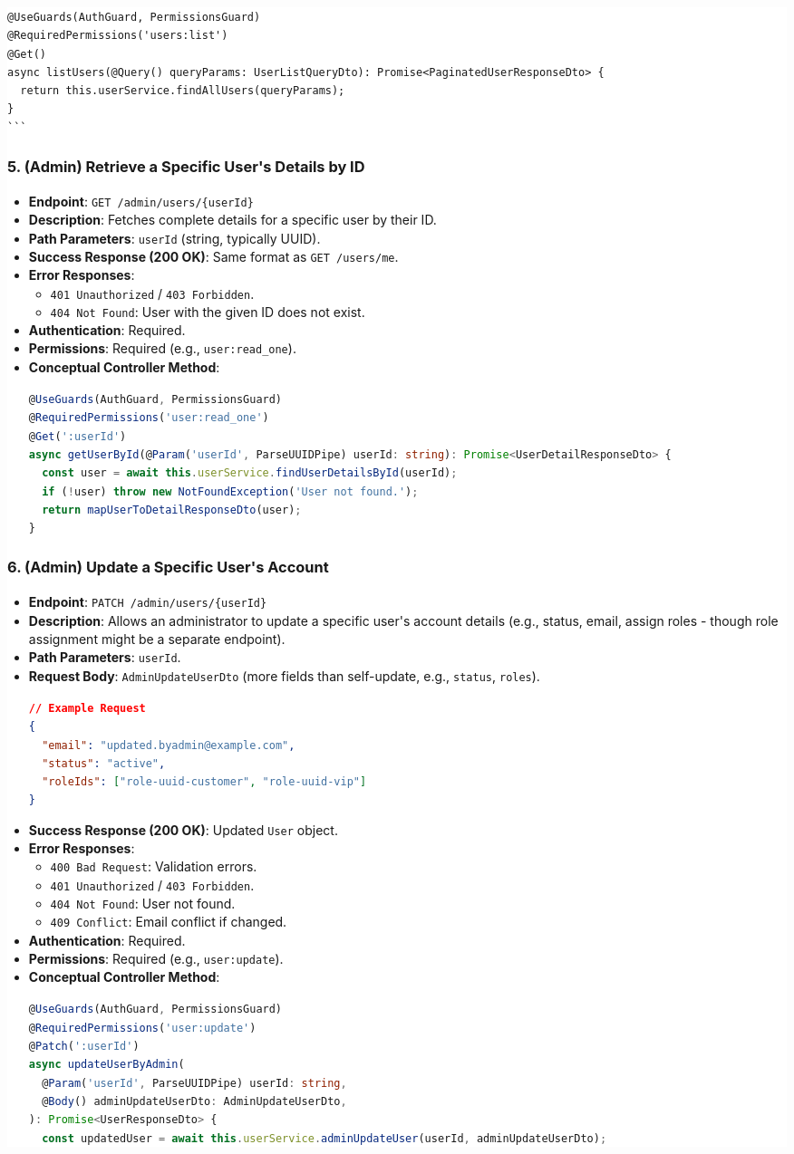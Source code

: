     @UseGuards(AuthGuard, PermissionsGuard)
    @RequiredPermissions('users:list')
    @Get()
    async listUsers(@Query() queryParams: UserListQueryDto): Promise<PaginatedUserResponseDto> {
      return this.userService.findAllUsers(queryParams);
    }
    ```

### 5. (Admin) Retrieve a Specific User's Details by ID

*   **Endpoint**: `GET /admin/users/{userId}`
*   **Description**: Fetches complete details for a specific user by their ID.
*   **Path Parameters**: `userId` (string, typically UUID).
*   **Success Response (200 OK)**: Same format as `GET /users/me`.
*   **Error Responses**:
    *   `401 Unauthorized` / `403 Forbidden`.
    *   `404 Not Found`: User with the given ID does not exist.
*   **Authentication**: Required.
*   **Permissions**: Required (e.g., `user:read_one`).
*   **Conceptual Controller Method**:
    ```typescript
    @UseGuards(AuthGuard, PermissionsGuard)
    @RequiredPermissions('user:read_one')
    @Get(':userId')
    async getUserById(@Param('userId', ParseUUIDPipe) userId: string): Promise<UserDetailResponseDto> {
      const user = await this.userService.findUserDetailsById(userId);
      if (!user) throw new NotFoundException('User not found.');
      return mapUserToDetailResponseDto(user);
    }
    ```

### 6. (Admin) Update a Specific User's Account

*   **Endpoint**: `PATCH /admin/users/{userId}`
*   **Description**: Allows an administrator to update a specific user's account details (e.g., status, email, assign roles - though role assignment might be a separate endpoint).
*   **Path Parameters**: `userId`.
*   **Request Body**: `AdminUpdateUserDto` (more fields than self-update, e.g., `status`, `roles`).
    ```json
    // Example Request
    {
      "email": "updated.byadmin@example.com",
      "status": "active",
      "roleIds": ["role-uuid-customer", "role-uuid-vip"]
    }
    ```
*   **Success Response (200 OK)**: Updated `User` object.
*   **Error Responses**:
    *   `400 Bad Request`: Validation errors.
    *   `401 Unauthorized` / `403 Forbidden`.
    *   `404 Not Found`: User not found.
    *   `409 Conflict`: Email conflict if changed.
*   **Authentication**: Required.
*   **Permissions**: Required (e.g., `user:update`).
*   **Conceptual Controller Method**:
    ```typescript
    @UseGuards(AuthGuard, PermissionsGuard)
    @RequiredPermissions('user:update')
    @Patch(':userId')
    async updateUserByAdmin(
      @Param('userId', ParseUUIDPipe) userId: string,
      @Body() adminUpdateUserDto: AdminUpdateUserDto,
    ): Promise<UserResponseDto> {
      const updatedUser = await this.userService.adminUpdateUser(userId, adminUpdateUserDto);